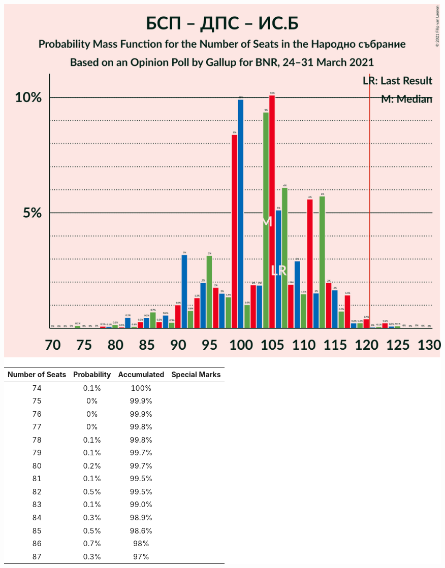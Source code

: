![Graph with seats probability mass function not yet produced](2021-03-31-Gallup-coalitions-seats-pmf-бсп–дпс–исб.png "Seats Probability Mass Function")

| Number of Seats | Probability | Accumulated | Special Marks |
|:---------------:|:-----------:|:-----------:|:-------------:|
| 74 | 0.1% | 100% |  |
| 75 | 0% | 99.9% |  |
| 76 | 0% | 99.9% |  |
| 77 | 0% | 99.8% |  |
| 78 | 0.1% | 99.8% |  |
| 79 | 0.1% | 99.7% |  |
| 80 | 0.2% | 99.7% |  |
| 81 | 0.1% | 99.5% |  |
| 82 | 0.5% | 99.5% |  |
| 83 | 0.1% | 99.0% |  |
| 84 | 0.3% | 98.9% |  |
| 85 | 0.5% | 98.6% |  |
| 86 | 0.7% | 98% |  |
| 87 | 0.3% | 97% |  |